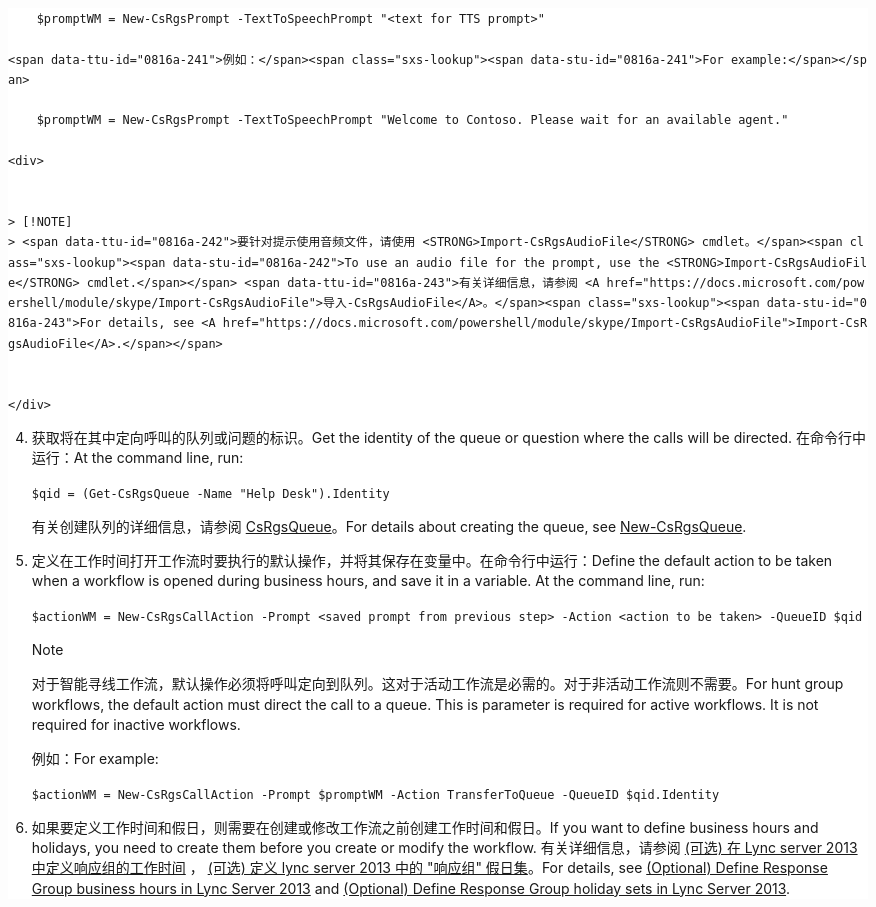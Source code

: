         $promptWM = New-CsRgsPrompt -TextToSpeechPrompt "<text for TTS prompt>"
    
    <span data-ttu-id="0816a-241">例如：</span><span class="sxs-lookup"><span data-stu-id="0816a-241">For example:</span></span>
    
        $promptWM = New-CsRgsPrompt -TextToSpeechPrompt "Welcome to Contoso. Please wait for an available agent."
    
    <div>
    

    > [!NOTE]  
    > <span data-ttu-id="0816a-242">要针对提示使用音频文件，请使用 <STRONG>Import-CsRgsAudioFile</STRONG> cmdlet。</span><span class="sxs-lookup"><span data-stu-id="0816a-242">To use an audio file for the prompt, use the <STRONG>Import-CsRgsAudioFile</STRONG> cmdlet.</span></span> <span data-ttu-id="0816a-243">有关详细信息，请参阅 <A href="https://docs.microsoft.com/powershell/module/skype/Import-CsRgsAudioFile">导入-CsRgsAudioFile</A>。</span><span class="sxs-lookup"><span data-stu-id="0816a-243">For details, see <A href="https://docs.microsoft.com/powershell/module/skype/Import-CsRgsAudioFile">Import-CsRgsAudioFile</A>.</span></span>

    
    </div>

4.  <span data-ttu-id="0816a-244">获取将在其中定向呼叫的队列或问题的标识。</span><span class="sxs-lookup"><span data-stu-id="0816a-244">Get the identity of the queue or question where the calls will be directed.</span></span> <span data-ttu-id="0816a-245">在命令行中运行：</span><span class="sxs-lookup"><span data-stu-id="0816a-245">At the command line, run:</span></span>
    
        $qid = (Get-CsRgsQueue -Name "Help Desk").Identity
    
    <span data-ttu-id="0816a-246">有关创建队列的详细信息，请参阅 [CsRgsQueue](https://docs.microsoft.com/powershell/module/skype/New-CsRgsQueue)。</span><span class="sxs-lookup"><span data-stu-id="0816a-246">For details about creating the queue, see [New-CsRgsQueue](https://docs.microsoft.com/powershell/module/skype/New-CsRgsQueue).</span></span>

5.  <span data-ttu-id="0816a-p138">定义在工作时间打开工作流时要执行的默认操作，并将其保存在变量中。在命令行中运行：</span><span class="sxs-lookup"><span data-stu-id="0816a-p138">Define the default action to be taken when a workflow is opened during business hours, and save it in a variable. At the command line, run:</span></span>
    
        $actionWM = New-CsRgsCallAction -Prompt <saved prompt from previous step> -Action <action to be taken> -QueueID $qid
    
    <div>
    

    > [!NOTE]  
    > <span data-ttu-id="0816a-p139">对于智能寻线工作流，默认操作必须将呼叫定向到队列。这对于活动工作流是必需的。对于非活动工作流则不需要。</span><span class="sxs-lookup"><span data-stu-id="0816a-p139">For hunt group workflows, the default action must direct the call to a queue. This is parameter is required for active workflows. It is not required for inactive workflows.</span></span>

    
    </div>
    
    <span data-ttu-id="0816a-252">例如：</span><span class="sxs-lookup"><span data-stu-id="0816a-252">For example:</span></span>
    
        $actionWM = New-CsRgsCallAction -Prompt $promptWM -Action TransferToQueue -QueueID $qid.Identity

6.  <span data-ttu-id="0816a-253">如果要定义工作时间和假日，则需要在创建或修改工作流之前创建工作时间和假日。</span><span class="sxs-lookup"><span data-stu-id="0816a-253">If you want to define business hours and holidays, you need to create them before you create or modify the workflow.</span></span> <span data-ttu-id="0816a-254">有关详细信息，请参阅 [ (可选) 在 Lync server 2013 中定义响应组的工作时间](lync-server-2013-optional-define-response-group-business-hours.md) ， [ (可选) 定义 lync server 2013 中的 "响应组" 假日集](lync-server-2013-optional-define-response-group-holiday-sets.md)。</span><span class="sxs-lookup"><span data-stu-id="0816a-254">For details, see [(Optional) Define Response Group business hours in Lync Server 2013](lync-server-2013-optional-define-response-group-business-hours.md) and [(Optional) Define Response Group holiday sets in Lync Server 2013](lync-server-2013-optional-define-response-group-holiday-sets.md).</span></span>

